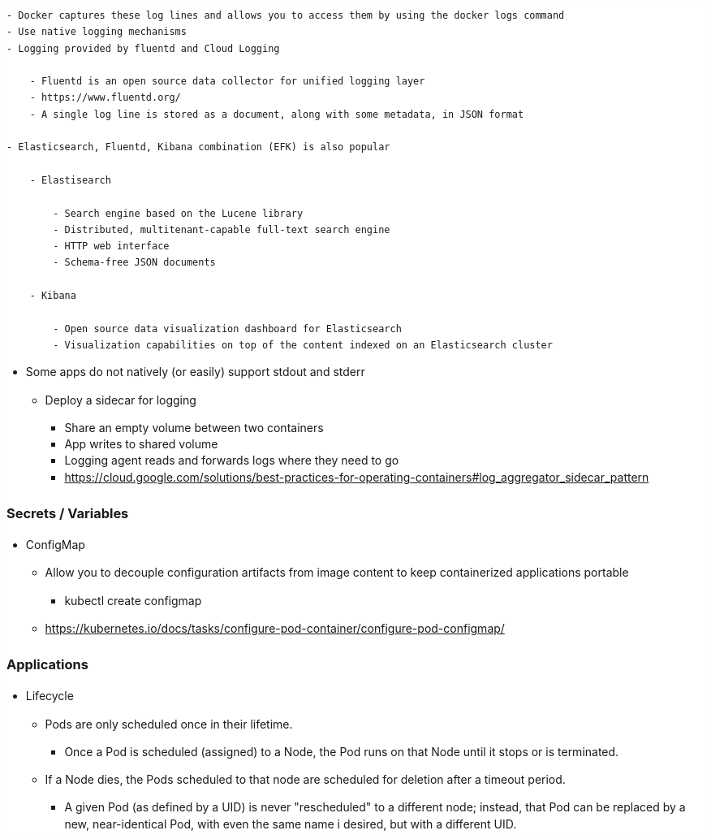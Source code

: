 	- Docker captures these log lines and allows you to access them by using the docker logs command
	- Use native logging mechanisms
	- Logging provided by fluentd and Cloud Logging

		- Fluentd is an open source data collector for unified logging layer
		- https://www.fluentd.org/
		- A single log line is stored as a document, along with some metadata, in JSON format

	- Elasticsearch, Fluentd, Kibana combination (EFK) is also popular

		- Elastisearch

			- Search engine based on the Lucene library
			- Distributed, multitenant-capable full-text search engine
			- HTTP web interface 
			- Schema-free JSON documents

		- Kibana

			- Open source data visualization dashboard for Elasticsearch
			- Visualization capabilities on top of the content indexed on an Elasticsearch cluster

- Some apps do not natively (or easily) support stdout and stderr

	- Deploy a sidecar for logging

		- Share an empty volume between two containers
		- App writes to shared volume
		- Logging agent reads and forwards logs where they need to go
		- https://cloud.google.com/solutions/best-practices-for-operating-containers#log_aggregator_sidecar_pattern

### Secrets / Variables

- ConfigMap

	- Allow you to decouple configuration artifacts from image content to keep containerized applications portable

		- kubectl create configmap <map-name> <data-source>

	- https://kubernetes.io/docs/tasks/configure-pod-container/configure-pod-configmap/

### Applications

- Lifecycle

	- Pods are only scheduled once in their lifetime.

		- Once a Pod is scheduled (assigned) to a Node, the Pod runs on that Node until it stops or is terminated.

	- If a Node dies, the Pods scheduled to that node are scheduled for deletion after a timeout period.

		- A given Pod (as defined by a UID) is never "rescheduled" to a different node; instead, that Pod can be replaced by a new, near-identical Pod, with even the same name i desired, but with a different UID.
